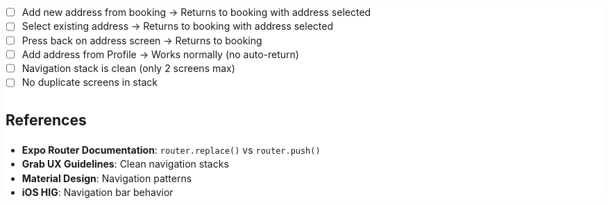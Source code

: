 - [ ] Add new address from booking → Returns to booking with address selected
- [ ] Select existing address → Returns to booking with address selected
- [ ] Press back on address screen → Returns to booking
- [ ] Add address from Profile → Works normally (no auto-return)
- [ ] Navigation stack is clean (only 2 screens max)
- [ ] No duplicate screens in stack

## References

- **Expo Router Documentation**: `router.replace()` vs `router.push()`
- **Grab UX Guidelines**: Clean navigation stacks
- **Material Design**: Navigation patterns
- **iOS HIG**: Navigation bar behavior
